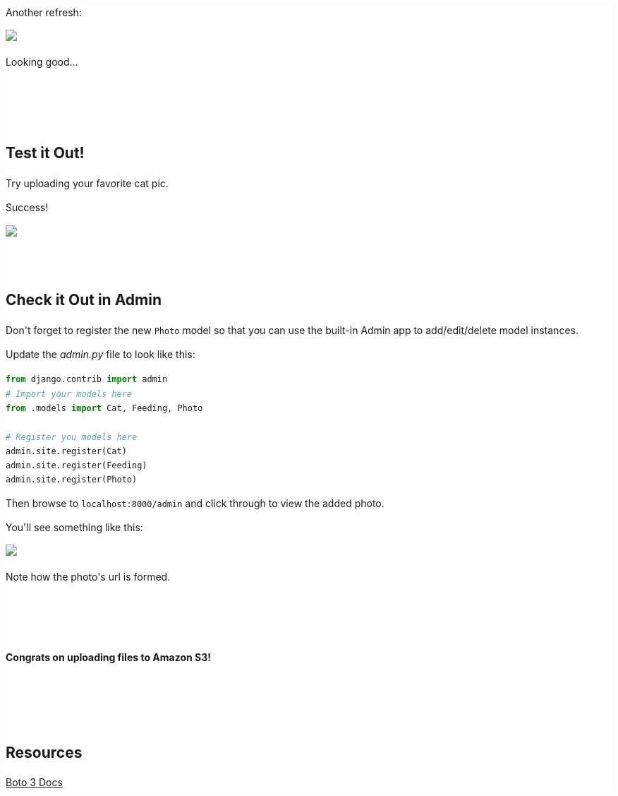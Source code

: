 Another refresh:

<img src="https://i.imgur.com/d0FkdBW.png">

Looking good...

<br>
<br>
<br>


## Test it Out!

Try uploading your favorite cat pic.

Success!

<img src="https://i.imgur.com/lspm2S1.png">

<br>
<br>
<br>


## Check it Out in Admin

Don't forget to register the new `Photo` model so that you can use the built-in Admin app to add/edit/delete model instances.

Update the _admin.py_ file to look like this:

```python
from django.contrib import admin
# Import your models here
from .models import Cat, Feeding, Photo

# Register you models here
admin.site.register(Cat)
admin.site.register(Feeding)
admin.site.register(Photo)
```

Then browse to `localhost:8000/admin` and click through to view the added photo.

You'll see something like this:

<img src="https://i.imgur.com/IIqLuet.png">

Note how the photo's url is formed.

<br>
<br>
<br>


#### Congrats on uploading files to Amazon S3!

<br>
<br>
<br>


## Resources

[Boto 3 Docs](https://boto3.amazonaws.com/v1/documentation/api/latest/index.html)
